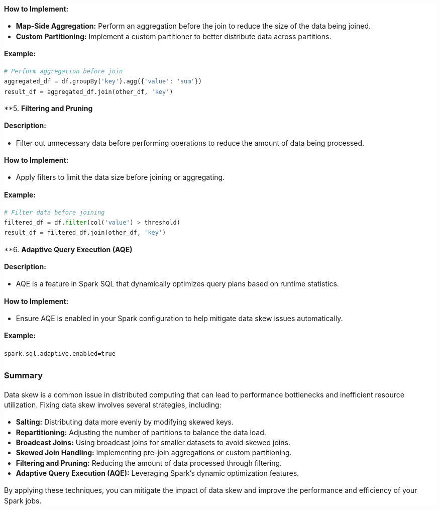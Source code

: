 **How to Implement:**
- **Map-Side Aggregation:** Perform an aggregation before the join to reduce the size of the data being joined.
- **Custom Partitioning:** Implement a custom partitioner to better distribute data across partitions.

**Example:**
```python
# Perform aggregation before join
aggregated_df = df.groupBy('key').agg({'value': 'sum'})
result_df = aggregated_df.join(other_df, 'key')
```

**5. **Filtering and Pruning**

**Description:**
- Filter out unnecessary data before performing operations to reduce the amount of data being processed.

**How to Implement:**
- Apply filters to limit the data size before joining or aggregating.

**Example:**
```python
# Filter data before joining
filtered_df = df.filter(col('value') > threshold)
result_df = filtered_df.join(other_df, 'key')
```

**6. **Adaptive Query Execution (AQE)**

**Description:**
- AQE is a feature in Spark SQL that dynamically optimizes query plans based on runtime statistics.

**How to Implement:**
- Ensure AQE is enabled in your Spark configuration to help mitigate data skew issues automatically.

**Example:**
```bash
spark.sql.adaptive.enabled=true
```

### **Summary**

Data skew is a common issue in distributed computing that can lead to performance bottlenecks and inefficient resource utilization. Fixing data skew involves several strategies, including:

- **Salting:** Distributing data more evenly by modifying skewed keys.
- **Repartitioning:** Adjusting the number of partitions to balance the data load.
- **Broadcast Joins:** Using broadcast joins for smaller datasets to avoid skewed joins.
- **Skewed Join Handling:** Implementing pre-join aggregations or custom partitioning.
- **Filtering and Pruning:** Reducing the amount of data processed through filtering.
- **Adaptive Query Execution (AQE):** Leveraging Spark’s dynamic optimization features.

By applying these techniques, you can mitigate the impact of data skew and improve the performance and efficiency of your Spark jobs.
